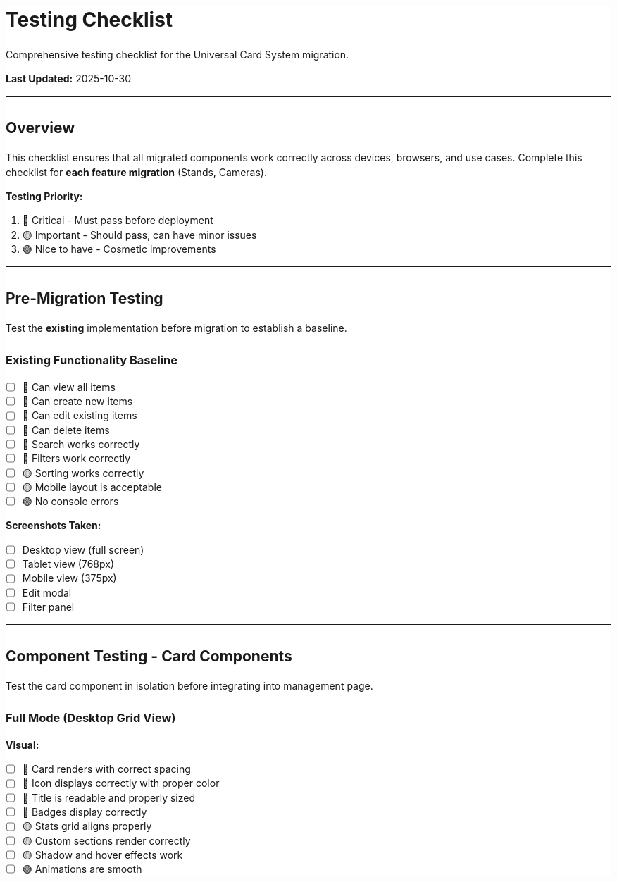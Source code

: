 # Testing Checklist

Comprehensive testing checklist for the Universal Card System migration.

**Last Updated:** 2025-10-30

---

## Overview

This checklist ensures that all migrated components work correctly across devices, browsers, and use cases. Complete this checklist for **each feature migration** (Stands, Cameras).

**Testing Priority:**
1. 🔴 Critical - Must pass before deployment
2. 🟡 Important - Should pass, can have minor issues
3. 🟢 Nice to have - Cosmetic improvements

---

## Pre-Migration Testing

Test the **existing** implementation before migration to establish a baseline.

### Existing Functionality Baseline
- [ ] 🔴 Can view all items
- [ ] 🔴 Can create new items
- [ ] 🔴 Can edit existing items
- [ ] 🔴 Can delete items
- [ ] 🔴 Search works correctly
- [ ] 🔴 Filters work correctly
- [ ] 🟡 Sorting works correctly
- [ ] 🟡 Mobile layout is acceptable
- [ ] 🟢 No console errors

**Screenshots Taken:**
- [ ] Desktop view (full screen)
- [ ] Tablet view (768px)
- [ ] Mobile view (375px)
- [ ] Edit modal
- [ ] Filter panel

---

## Component Testing - Card Components

Test the card component in isolation before integrating into management page.

### Full Mode (Desktop Grid View)

**Visual:**
- [ ] 🔴 Card renders with correct spacing
- [ ] 🔴 Icon displays correctly with proper color
- [ ] 🔴 Title is readable and properly sized
- [ ] 🔴 Badges display correctly
- [ ] 🟡 Stats grid aligns properly
- [ ] 🟡 Custom sections render correctly
- [ ] 🟡 Shadow and hover effects work
- [ ] 🟢 Animations are smooth
